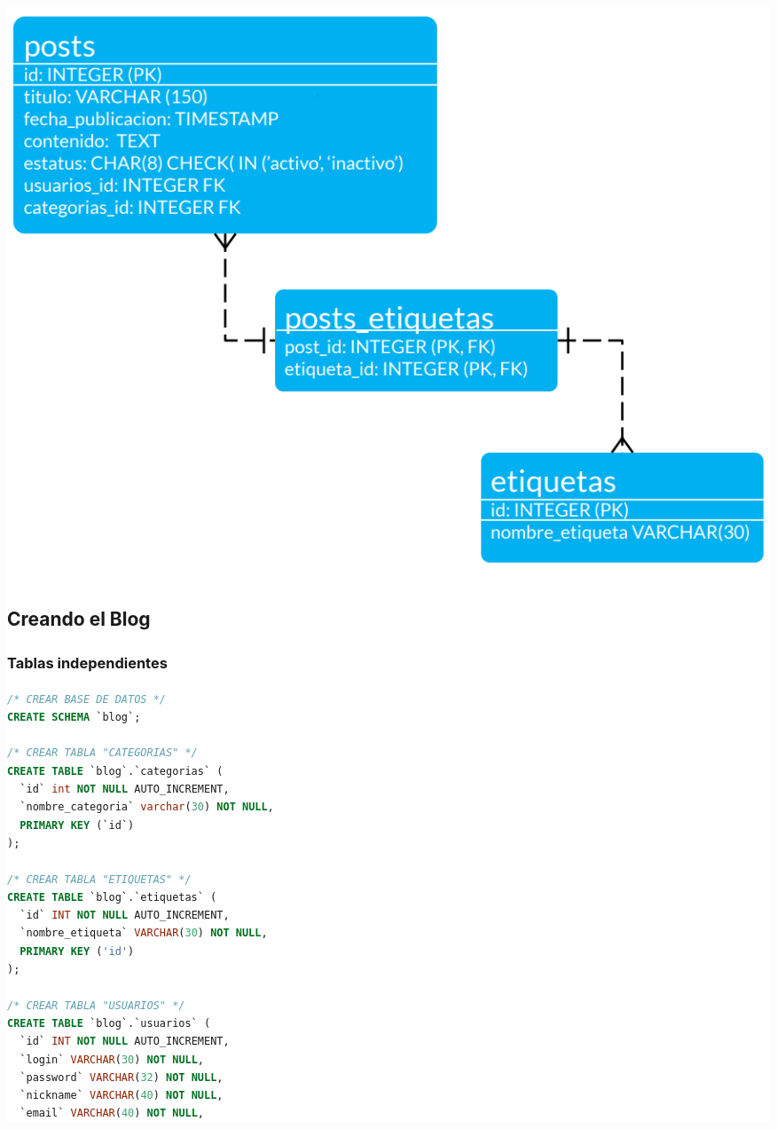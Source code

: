 ![Diagrama fisico 2.png](images/Diagrama_fisico_2.png)

## **Creando el Blog**

### **Tablas independientes**

```sql
/* CREAR BASE DE DATOS */
CREATE SCHEMA `blog`;

/* CREAR TABLA "CATEGORIAS" */
CREATE TABLE `blog`.`categorias` (
  `id` int NOT NULL AUTO_INCREMENT,
  `nombre_categoria` varchar(30) NOT NULL,
  PRIMARY KEY (`id`)
);

/* CREAR TABLA "ETIQUETAS" */
CREATE TABLE `blog`.`etiquetas` (
  `id` INT NOT NULL AUTO_INCREMENT,
  `nombre_etiqueta` VARCHAR(30) NOT NULL,
  PRIMARY KEY ('id')
);

/* CREAR TABLA "USUARIOS" */
CREATE TABLE `blog`.`usuarios` (
  `id` INT NOT NULL AUTO_INCREMENT,
  `login` VARCHAR(30) NOT NULL,
  `password` VARCHAR(32) NOT NULL,
  `nickname` VARCHAR(40) NOT NULL,
  `email` VARCHAR(40) NOT NULL,
```